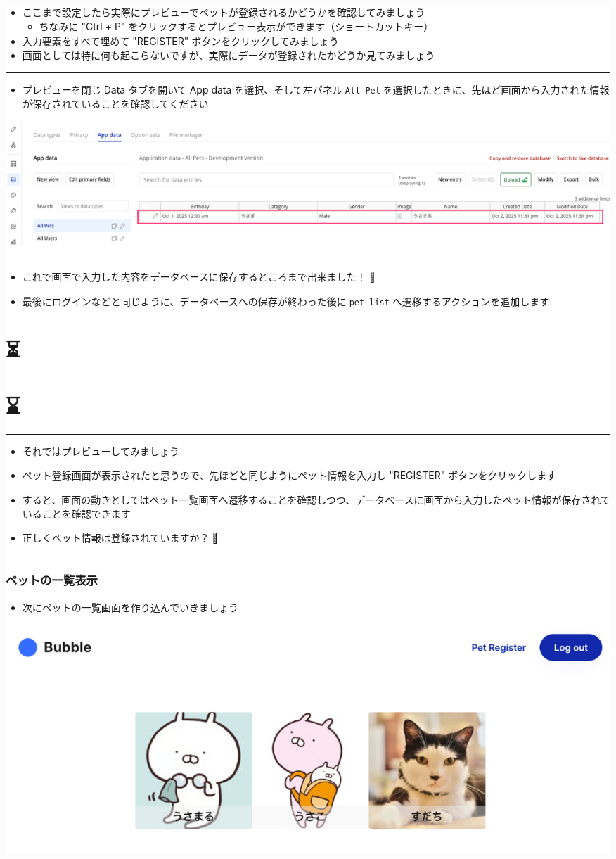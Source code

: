 - ここまで設定したら実際にプレビューでペットが登録されるかどうかを確認してみましょう
  - ちなみに "Ctrl + P" をクリックするとプレビュー表示ができます（ショートカットキー）
- 入力要素をすべて埋めて "REGISTER" ボタンをクリックしてみましょう
- 画面としては特に何も起こらないですが、実際にデータが登録されたかどうか見てみましょう

---

- プレビューを閉じ Data タブを開いて App data を選択、そして左パネル `All Pet` を選択したときに、先ほど画面から入力された情報が保存されていることを確認してください

![w:1100px](images/2025-10-02-23-32-03.png)

---

- これで画面で入力した内容をデータベースに保存するところまで出来ました！ :tada:

- 最後にログインなどと同じように、データベースへの保存が終わった後に `pet_list` へ遷移するアクションを追加します

# :hourglass_flowing_sand:
# :hourglass:

---

- それではプレビューしてみましょう
- ペット登録画面が表示されたと思うので、先ほどと同じようにペット情報を入力し "REGISTER" ボタンをクリックします
- すると、画面の動きとしてはペット一覧画面へ遷移することを確認しつつ、データベースに画面から入力したペット情報が保存されていることを確認できます

- 正しくペット情報は登録されていますか？ :raising_hand:

---

### ペットの一覧表示

- 次にペットの一覧画面を作り込んでいきましょう

![w:1100px](images/2025-10-14-23-17-39.png)

---